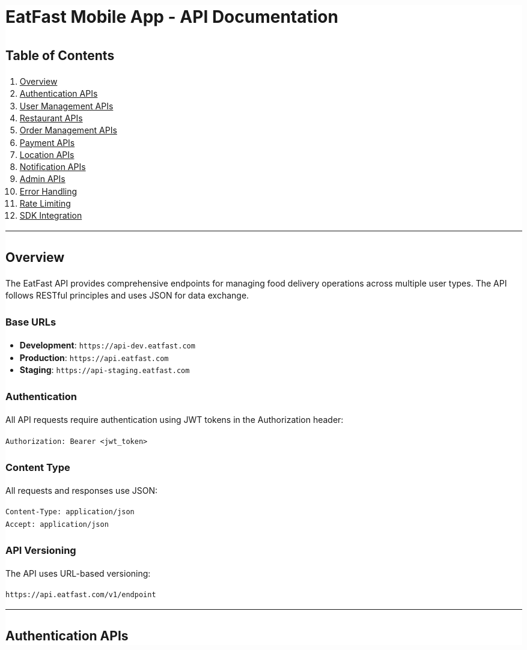 # EatFast Mobile App - API Documentation

## Table of Contents
1. [Overview](#overview)
2. [Authentication APIs](#authentication-apis)
3. [User Management APIs](#user-management-apis)
4. [Restaurant APIs](#restaurant-apis)
5. [Order Management APIs](#order-management-apis)
6. [Payment APIs](#payment-apis)
7. [Location APIs](#location-apis)
8. [Notification APIs](#notification-apis)
9. [Admin APIs](#admin-apis)
10. [Error Handling](#error-handling)
11. [Rate Limiting](#rate-limiting)
12. [SDK Integration](#sdk-integration)

---

## Overview

The EatFast API provides comprehensive endpoints for managing food delivery operations across multiple user types. The API follows RESTful principles and uses JSON for data exchange.

### Base URLs
- **Development**: `https://api-dev.eatfast.com`
- **Production**: `https://api.eatfast.com`
- **Staging**: `https://api-staging.eatfast.com`

### Authentication
All API requests require authentication using JWT tokens in the Authorization header:
```
Authorization: Bearer <jwt_token>
```

### Content Type
All requests and responses use JSON:
```
Content-Type: application/json
Accept: application/json
```

### API Versioning
The API uses URL-based versioning:
```
https://api.eatfast.com/v1/endpoint
```

---

## Authentication APIs
